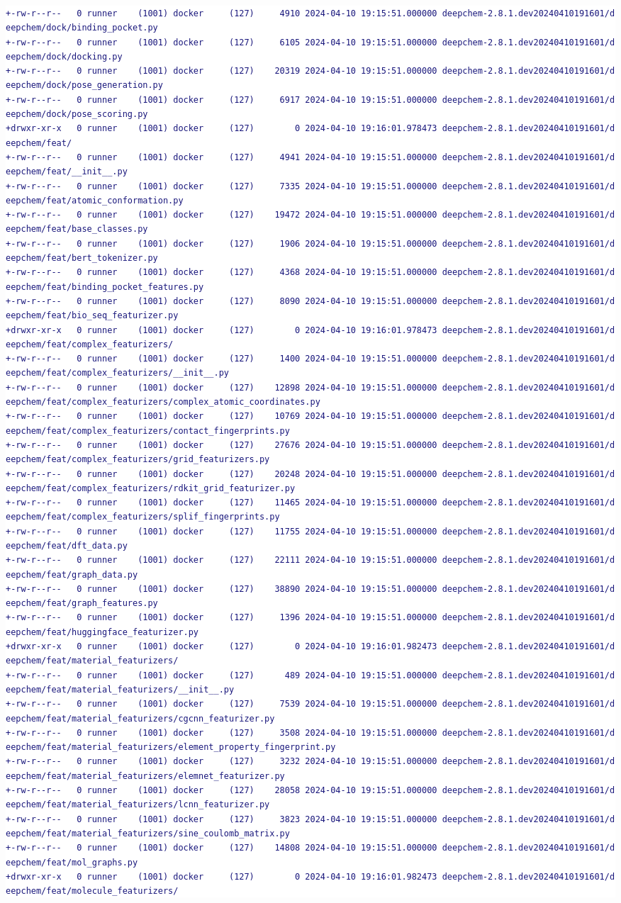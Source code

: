 ```diff
+-rw-r--r--   0 runner    (1001) docker     (127)     4910 2024-04-10 19:15:51.000000 deepchem-2.8.1.dev20240410191601/deepchem/dock/binding_pocket.py
+-rw-r--r--   0 runner    (1001) docker     (127)     6105 2024-04-10 19:15:51.000000 deepchem-2.8.1.dev20240410191601/deepchem/dock/docking.py
+-rw-r--r--   0 runner    (1001) docker     (127)    20319 2024-04-10 19:15:51.000000 deepchem-2.8.1.dev20240410191601/deepchem/dock/pose_generation.py
+-rw-r--r--   0 runner    (1001) docker     (127)     6917 2024-04-10 19:15:51.000000 deepchem-2.8.1.dev20240410191601/deepchem/dock/pose_scoring.py
+drwxr-xr-x   0 runner    (1001) docker     (127)        0 2024-04-10 19:16:01.978473 deepchem-2.8.1.dev20240410191601/deepchem/feat/
+-rw-r--r--   0 runner    (1001) docker     (127)     4941 2024-04-10 19:15:51.000000 deepchem-2.8.1.dev20240410191601/deepchem/feat/__init__.py
+-rw-r--r--   0 runner    (1001) docker     (127)     7335 2024-04-10 19:15:51.000000 deepchem-2.8.1.dev20240410191601/deepchem/feat/atomic_conformation.py
+-rw-r--r--   0 runner    (1001) docker     (127)    19472 2024-04-10 19:15:51.000000 deepchem-2.8.1.dev20240410191601/deepchem/feat/base_classes.py
+-rw-r--r--   0 runner    (1001) docker     (127)     1906 2024-04-10 19:15:51.000000 deepchem-2.8.1.dev20240410191601/deepchem/feat/bert_tokenizer.py
+-rw-r--r--   0 runner    (1001) docker     (127)     4368 2024-04-10 19:15:51.000000 deepchem-2.8.1.dev20240410191601/deepchem/feat/binding_pocket_features.py
+-rw-r--r--   0 runner    (1001) docker     (127)     8090 2024-04-10 19:15:51.000000 deepchem-2.8.1.dev20240410191601/deepchem/feat/bio_seq_featurizer.py
+drwxr-xr-x   0 runner    (1001) docker     (127)        0 2024-04-10 19:16:01.978473 deepchem-2.8.1.dev20240410191601/deepchem/feat/complex_featurizers/
+-rw-r--r--   0 runner    (1001) docker     (127)     1400 2024-04-10 19:15:51.000000 deepchem-2.8.1.dev20240410191601/deepchem/feat/complex_featurizers/__init__.py
+-rw-r--r--   0 runner    (1001) docker     (127)    12898 2024-04-10 19:15:51.000000 deepchem-2.8.1.dev20240410191601/deepchem/feat/complex_featurizers/complex_atomic_coordinates.py
+-rw-r--r--   0 runner    (1001) docker     (127)    10769 2024-04-10 19:15:51.000000 deepchem-2.8.1.dev20240410191601/deepchem/feat/complex_featurizers/contact_fingerprints.py
+-rw-r--r--   0 runner    (1001) docker     (127)    27676 2024-04-10 19:15:51.000000 deepchem-2.8.1.dev20240410191601/deepchem/feat/complex_featurizers/grid_featurizers.py
+-rw-r--r--   0 runner    (1001) docker     (127)    20248 2024-04-10 19:15:51.000000 deepchem-2.8.1.dev20240410191601/deepchem/feat/complex_featurizers/rdkit_grid_featurizer.py
+-rw-r--r--   0 runner    (1001) docker     (127)    11465 2024-04-10 19:15:51.000000 deepchem-2.8.1.dev20240410191601/deepchem/feat/complex_featurizers/splif_fingerprints.py
+-rw-r--r--   0 runner    (1001) docker     (127)    11755 2024-04-10 19:15:51.000000 deepchem-2.8.1.dev20240410191601/deepchem/feat/dft_data.py
+-rw-r--r--   0 runner    (1001) docker     (127)    22111 2024-04-10 19:15:51.000000 deepchem-2.8.1.dev20240410191601/deepchem/feat/graph_data.py
+-rw-r--r--   0 runner    (1001) docker     (127)    38890 2024-04-10 19:15:51.000000 deepchem-2.8.1.dev20240410191601/deepchem/feat/graph_features.py
+-rw-r--r--   0 runner    (1001) docker     (127)     1396 2024-04-10 19:15:51.000000 deepchem-2.8.1.dev20240410191601/deepchem/feat/huggingface_featurizer.py
+drwxr-xr-x   0 runner    (1001) docker     (127)        0 2024-04-10 19:16:01.982473 deepchem-2.8.1.dev20240410191601/deepchem/feat/material_featurizers/
+-rw-r--r--   0 runner    (1001) docker     (127)      489 2024-04-10 19:15:51.000000 deepchem-2.8.1.dev20240410191601/deepchem/feat/material_featurizers/__init__.py
+-rw-r--r--   0 runner    (1001) docker     (127)     7539 2024-04-10 19:15:51.000000 deepchem-2.8.1.dev20240410191601/deepchem/feat/material_featurizers/cgcnn_featurizer.py
+-rw-r--r--   0 runner    (1001) docker     (127)     3508 2024-04-10 19:15:51.000000 deepchem-2.8.1.dev20240410191601/deepchem/feat/material_featurizers/element_property_fingerprint.py
+-rw-r--r--   0 runner    (1001) docker     (127)     3232 2024-04-10 19:15:51.000000 deepchem-2.8.1.dev20240410191601/deepchem/feat/material_featurizers/elemnet_featurizer.py
+-rw-r--r--   0 runner    (1001) docker     (127)    28058 2024-04-10 19:15:51.000000 deepchem-2.8.1.dev20240410191601/deepchem/feat/material_featurizers/lcnn_featurizer.py
+-rw-r--r--   0 runner    (1001) docker     (127)     3823 2024-04-10 19:15:51.000000 deepchem-2.8.1.dev20240410191601/deepchem/feat/material_featurizers/sine_coulomb_matrix.py
+-rw-r--r--   0 runner    (1001) docker     (127)    14808 2024-04-10 19:15:51.000000 deepchem-2.8.1.dev20240410191601/deepchem/feat/mol_graphs.py
+drwxr-xr-x   0 runner    (1001) docker     (127)        0 2024-04-10 19:16:01.982473 deepchem-2.8.1.dev20240410191601/deepchem/feat/molecule_featurizers/
```